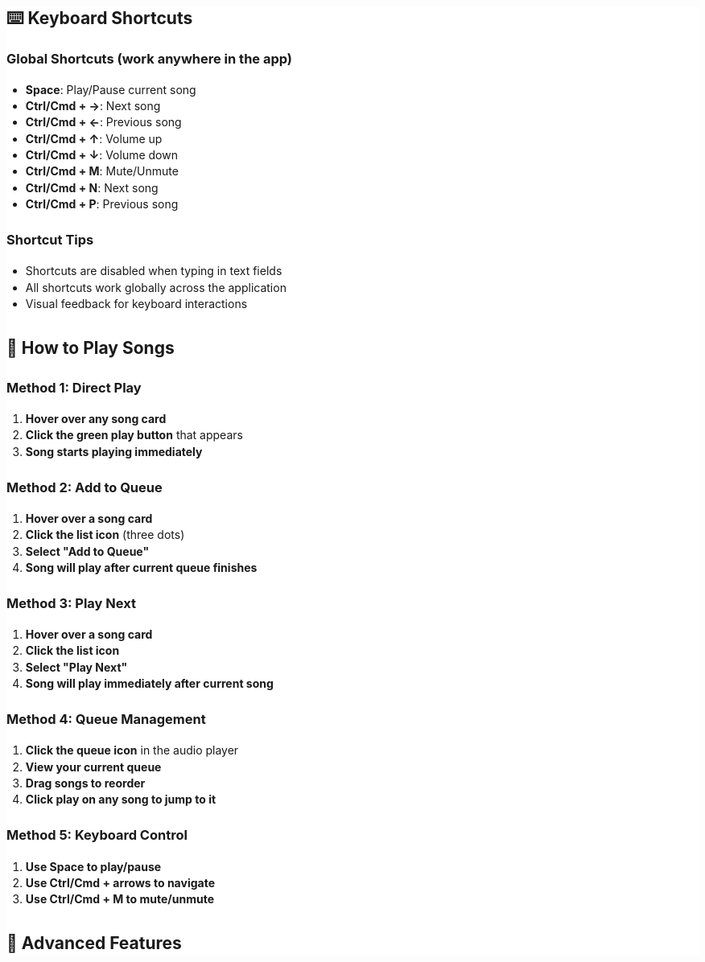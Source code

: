 ## ⌨️ Keyboard Shortcuts

### Global Shortcuts (work anywhere in the app)
- **Space**: Play/Pause current song
- **Ctrl/Cmd + →**: Next song
- **Ctrl/Cmd + ←**: Previous song
- **Ctrl/Cmd + ↑**: Volume up
- **Ctrl/Cmd + ↓**: Volume down
- **Ctrl/Cmd + M**: Mute/Unmute
- **Ctrl/Cmd + N**: Next song
- **Ctrl/Cmd + P**: Previous song

### Shortcut Tips
- Shortcuts are disabled when typing in text fields
- All shortcuts work globally across the application
- Visual feedback for keyboard interactions

## 🎯 How to Play Songs

### Method 1: Direct Play
1. **Hover over any song card**
2. **Click the green play button** that appears
3. **Song starts playing immediately**

### Method 2: Add to Queue
1. **Hover over a song card**
2. **Click the list icon** (three dots)
3. **Select "Add to Queue"**
4. **Song will play after current queue finishes**

### Method 3: Play Next
1. **Hover over a song card**
2. **Click the list icon**
3. **Select "Play Next"**
4. **Song will play immediately after current song**

### Method 4: Queue Management
1. **Click the queue icon** in the audio player
2. **View your current queue**
3. **Drag songs to reorder**
4. **Click play on any song to jump to it**

### Method 5: Keyboard Control
1. **Use Space to play/pause**
2. **Use Ctrl/Cmd + arrows to navigate**
3. **Use Ctrl/Cmd + M to mute/unmute**

## 🔧 Advanced Features
